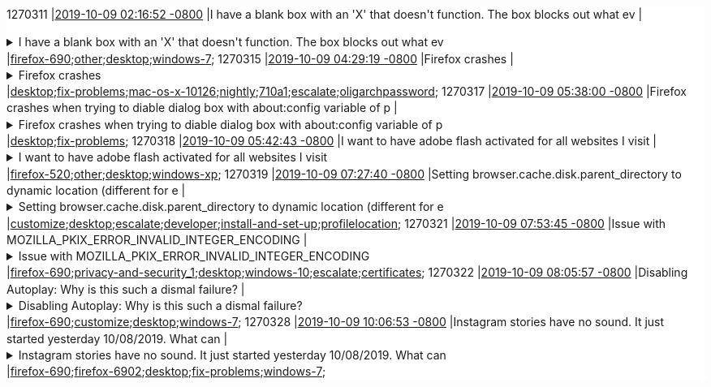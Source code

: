 1270311 |[2019-10-09 02:16:52 -0800](https://support.mozilla.org/questions/1270311) |I have a blank box with an 'X' that doesn't function. The box blocks out what ev |<details><summary>I have a blank box with an 'X' that doesn't function. The box blocks out what ev</summary></details> |[firefox-690](https://support.mozilla.org/en-US/questions/firefox?tagged=firefox-690);[other](https://support.mozilla.org/en-US/questions/firefox?tagged=other);[desktop](https://support.mozilla.org/en-US/questions/firefox?tagged=desktop);[windows-7](https://support.mozilla.org/en-US/questions/firefox?tagged=windows-7);
1270315 |[2019-10-09 04:29:19 -0800](https://support.mozilla.org/questions/1270315) |Firefox crashes |<details><summary>Firefox crashes</summary></details> |[desktop](https://support.mozilla.org/en-US/questions/firefox?tagged=desktop);[fix-problems](https://support.mozilla.org/en-US/questions/firefox?tagged=fix-problems);[mac-os-x-10126](https://support.mozilla.org/en-US/questions/firefox?tagged=mac-os-x-10126);[nightly](https://support.mozilla.org/en-US/questions/firefox?tagged=nightly);[710a1](https://support.mozilla.org/en-US/questions/firefox?tagged=710a1);[escalate](https://support.mozilla.org/en-US/questions/firefox?tagged=escalate);[oligarchpassword](https://support.mozilla.org/en-US/questions/firefox?tagged=oligarchpassword);
1270317 |[2019-10-09 05:38:00 -0800](https://support.mozilla.org/questions/1270317) |Firefox crashes when trying to diable dialog box with about:config variable of p |<details><summary>Firefox crashes when trying to diable dialog box with about:config variable of p</summary></details> |[desktop](https://support.mozilla.org/en-US/questions/firefox?tagged=desktop);[fix-problems](https://support.mozilla.org/en-US/questions/firefox?tagged=fix-problems);
1270318 |[2019-10-09 05:42:43 -0800](https://support.mozilla.org/questions/1270318) |I want to have adobe flash activated for all websites I visit |<details><summary>I want to have adobe flash activated for all websites I visit</summary></details> |[firefox-520](https://support.mozilla.org/en-US/questions/firefox?tagged=firefox-520);[other](https://support.mozilla.org/en-US/questions/firefox?tagged=other);[desktop](https://support.mozilla.org/en-US/questions/firefox?tagged=desktop);[windows-xp](https://support.mozilla.org/en-US/questions/firefox?tagged=windows-xp);
1270319 |[2019-10-09 07:27:40 -0800](https://support.mozilla.org/questions/1270319) |Setting browser.cache.disk.parent_directory to dynamic location (different for e |<details><summary>Setting browser.cache.disk.parent_directory to dynamic location (different for e</summary></details> |[customize](https://support.mozilla.org/en-US/questions/firefox?tagged=customize);[desktop](https://support.mozilla.org/en-US/questions/firefox?tagged=desktop);[escalate](https://support.mozilla.org/en-US/questions/firefox?tagged=escalate);[developer](https://support.mozilla.org/en-US/questions/firefox?tagged=developer);[install-and-set-up](https://support.mozilla.org/en-US/questions/firefox?tagged=install-and-set-up);[profilelocation](https://support.mozilla.org/en-US/questions/firefox?tagged=profilelocation);
1270321 |[2019-10-09 07:53:45 -0800](https://support.mozilla.org/questions/1270321) |Issue with MOZILLA_PKIX_ERROR_INVALID_INTEGER_ENCODING |<details><summary>Issue with MOZILLA_PKIX_ERROR_INVALID_INTEGER_ENCODING</summary></details> |[firefox-690](https://support.mozilla.org/en-US/questions/firefox?tagged=firefox-690);[privacy-and-security_1](https://support.mozilla.org/en-US/questions/firefox?tagged=privacy-and-security_1);[desktop](https://support.mozilla.org/en-US/questions/firefox?tagged=desktop);[windows-10](https://support.mozilla.org/en-US/questions/firefox?tagged=windows-10);[escalate](https://support.mozilla.org/en-US/questions/firefox?tagged=escalate);[certificates](https://support.mozilla.org/en-US/questions/firefox?tagged=certificates);
1270322 |[2019-10-09 08:05:57 -0800](https://support.mozilla.org/questions/1270322) |Disabling Autoplay:  Why is this such a dismal failure? |<details><summary>Disabling Autoplay:  Why is this such a dismal failure?</summary></details> |[firefox-690](https://support.mozilla.org/en-US/questions/firefox?tagged=firefox-690);[customize](https://support.mozilla.org/en-US/questions/firefox?tagged=customize);[desktop](https://support.mozilla.org/en-US/questions/firefox?tagged=desktop);[windows-7](https://support.mozilla.org/en-US/questions/firefox?tagged=windows-7);
1270328 |[2019-10-09 10:06:53 -0800](https://support.mozilla.org/questions/1270328) |Instagram stories have no sound. It just started yesterday 10/08/2019. What can  |<details><summary>Instagram stories have no sound. It just started yesterday 10/08/2019. What can </summary></details> |[firefox-690](https://support.mozilla.org/en-US/questions/firefox?tagged=firefox-690);[firefox-6902](https://support.mozilla.org/en-US/questions/firefox?tagged=firefox-6902);[desktop](https://support.mozilla.org/en-US/questions/firefox?tagged=desktop);[fix-problems](https://support.mozilla.org/en-US/questions/firefox?tagged=fix-problems);[windows-7](https://support.mozilla.org/en-US/questions/firefox?tagged=windows-7);